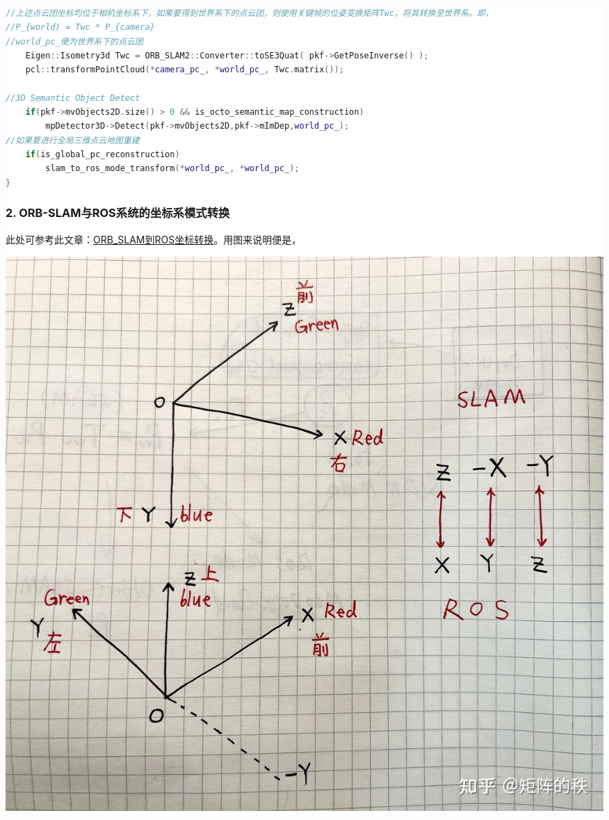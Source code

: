 ```c++
//上述点云团坐标均位于相机坐标系下，如果要得到世界系下的点云团，则使用关键帧的位姿变换矩阵Twc，将其转换至世界系。即，
//P_{world) = Twc * P_{camera}
//world_pc_便为世界系下的点云团
    Eigen::Isometry3d Twc = ORB_SLAM2::Converter::toSE3Quat( pkf->GetPoseInverse() );
    pcl::transformPointCloud(*camera_pc_, *world_pc_, Twc.matrix());

//3D Semantic Object Detect
    if(pkf->mvObjects2D.size() > 0 && is_octo_semantic_map_construction)
        mpDetector3D->Detect(pkf->mvObjects2D,pkf->mImDep,world_pc_);
//如果要进行全局三维点云地图重建
    if(is_global_pc_reconstruction)
        slam_to_ros_mode_transform(*world_pc_, *world_pc_);
}
```
### 2. ORB-SLAM与ROS系统的坐标系模式转换

此处可参考此文章：[ORB\_SLAM到ROS坐标转换](https://zhuanlan.zhihu.com/p/342481675)。用图来说明便是，

![](/image/使用ORB-SLAM构建octomap要注意的一些问题/v2-1c1cbd0c007eaaa48c0af556b27675f4_r.jpg)
